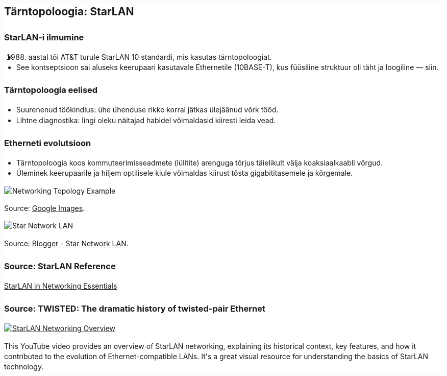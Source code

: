 
## **Tärntopoloogia: StarLAN**

### **StarLAN-i ilmumine**
- 1988. aastal tõi AT&T turule StarLAN 10 standardi, mis kasutas tärntopoloogiat.
- See kontseptsioon sai aluseks keerupaari kasutavale Ethernetile (10BASE-T), kus füüsiline struktuur oli täht ja loogiline — siin.

### **Tärntopoloogia eelised**
- Suurenenud töökindlus: ühe ühenduse rikke korral jätkas ülejäänud võrk tööd.
- Lihtne diagnostika: lingi oleku näitajad habidel võimaldasid kiiresti leida vead.

### **Etherneti evolutsioon**
- Tärntopoloogia koos kommuteerimisseadmete (lülitite) arenguga tõrjus täielikult välja koaksiaalkaabli võrgud.
- Üleminek keerupaarile ja hiljem optilisele kiule võimaldas kiirust tõsta gigabititasemele ja kõrgemale.


![Networking Topology Example](https://encrypted-tbn0.gstatic.com/images?q=tbn:ANd9GcSVDB6ISPRgyk7dXTEJ-bNjmhC3zNpzrXJ22g&s)

Source: [Google Images](https://encrypted-tbn0.gstatic.com/images?q=tbn:ANd9GcSVDB6ISPRgyk7dXTEJ-bNjmhC3zNpzrXJ22g&s).

![Star Network LAN](https://blogger.googleusercontent.com/img/b/R29vZ2xl/AVvXsEjdIMk_L6-gHHmQ8_sS-xSR129_MKOLEl05iNb8_wrtimorVircVGLg8Ch_Abu3k6c5kjc1lD0xXHbkPvab4KaQg06iypybWBo7uaHik1TqRdZGphlu3bJbpbjEk5r7UFZLARSe9N_-x9Np/s1600/StarNetworkLan+%25281%2529.jpg)


Source: [Blogger - Star Network LAN](https://blogger.googleusercontent.com).

### Source: StarLAN Reference
[StarLAN in Networking Essentials](https://books.google.ee/books?id=jE2OlZ9PkrkC&pg=PA238&dq=starlan&hl=et&sa=X&ved=2ahUKEwj0q6m8jOeKAxXwPhAIHfiLHDgQ6AF6BAgKEAI#v=onepage&q=starlan&f=false)

### Source: TWISTED: The dramatic history of twisted-pair Ethernet
[![StarLAN Networking Overview](https://img.youtube.com/vi/f8PP5IHsL8Y/0.jpg)](https://www.youtube.com/watch?v=f8PP5IHsL8Y)

This YouTube video provides an overview of StarLAN networking, explaining its historical context, key features, and how it contributed to the evolution of Ethernet-compatible LANs. It's a great visual resource for understanding the basics of StarLAN technology.
